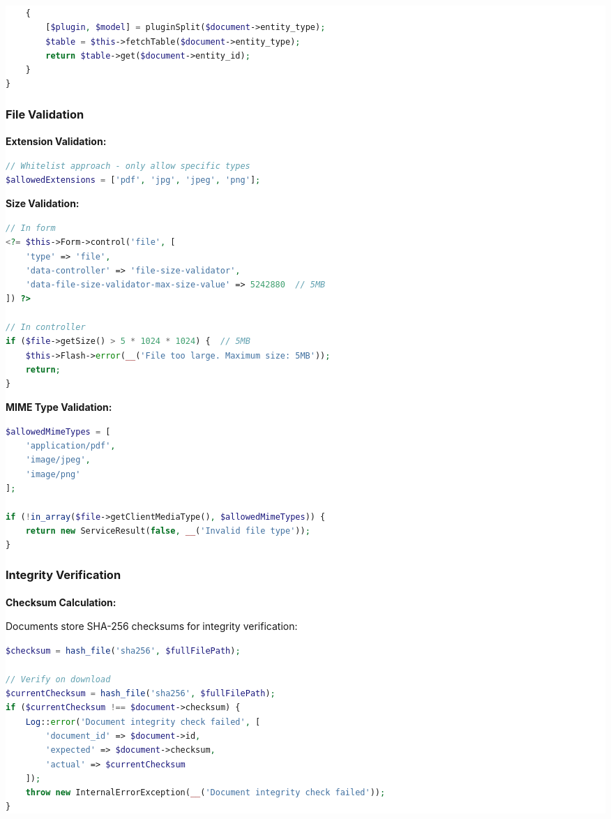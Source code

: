 ```php
    {
        [$plugin, $model] = pluginSplit($document->entity_type);
        $table = $this->fetchTable($document->entity_type);
        return $table->get($document->entity_id);
    }
}
```

### File Validation

**Extension Validation:**

```php
// Whitelist approach - only allow specific types
$allowedExtensions = ['pdf', 'jpg', 'jpeg', 'png'];
```

**Size Validation:**

```php
// In form
<?= $this->Form->control('file', [
    'type' => 'file',
    'data-controller' => 'file-size-validator',
    'data-file-size-validator-max-size-value' => 5242880  // 5MB
]) ?>

// In controller
if ($file->getSize() > 5 * 1024 * 1024) {  // 5MB
    $this->Flash->error(__('File too large. Maximum size: 5MB'));
    return;
}
```

**MIME Type Validation:**

```php
$allowedMimeTypes = [
    'application/pdf',
    'image/jpeg',
    'image/png'
];

if (!in_array($file->getClientMediaType(), $allowedMimeTypes)) {
    return new ServiceResult(false, __('Invalid file type'));
}
```

### Integrity Verification

**Checksum Calculation:**

Documents store SHA-256 checksums for integrity verification:

```php
$checksum = hash_file('sha256', $fullFilePath);

// Verify on download
$currentChecksum = hash_file('sha256', $fullFilePath);
if ($currentChecksum !== $document->checksum) {
    Log::error('Document integrity check failed', [
        'document_id' => $document->id,
        'expected' => $document->checksum,
        'actual' => $currentChecksum
    ]);
    throw new InternalErrorException(__('Document integrity check failed'));
}
```
